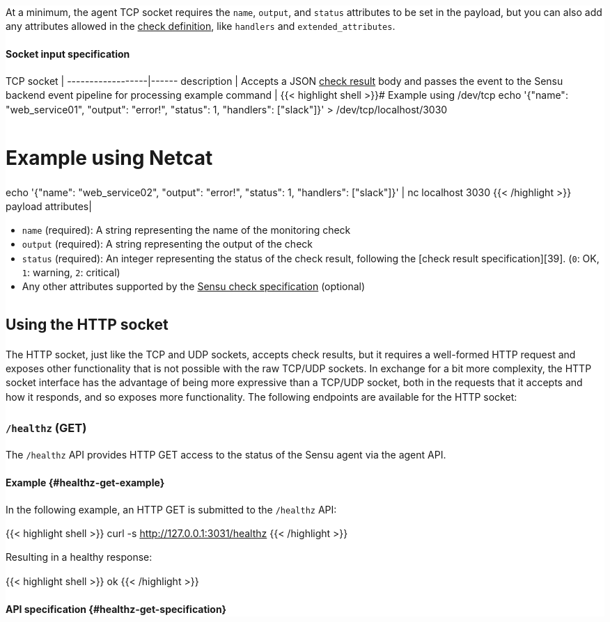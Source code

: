 At a minimum, the agent TCP socket requires the `name`, `output`, and `status` attributes to be set in the payload, but you can also add any attributes allowed in the [check definition][14], like `handlers` and `extended_attributes`.

#### Socket input specification

TCP socket        | 
------------------|------
description       | Accepts a JSON [check result][14] body and passes the event to the Sensu backend event pipeline for processing
example command   | {{< highlight shell >}}# Example using /dev/tcp
echo '{"name": "web_service01", "output": "error!", "status": 1, "handlers": ["slack"]}' > /dev/tcp/localhost/3030

# Example using Netcat
echo '{"name": "web_service02", "output": "error!", "status": 1, "handlers": ["slack"]}' | nc localhost 3030
{{< /highlight >}}
payload attributes| <ul><li>`name` (required): A string representing the name of the monitoring check</li><li>`output` (required): A string representing the output of the check</li><li>`status` (required): An integer representing the status of the check result, following the [check result specification][39]. (`0`: OK, `1`: warning, `2`: critical)</li><li>Any other attributes supported by the [Sensu check specification][14] (optional)</li></ul>

## Using the HTTP socket

The HTTP socket, just like the TCP and UDP sockets, accepts check results, but it requires a well-formed HTTP request and exposes other functionality that is not possible with the raw TCP/UDP sockets.
In exchange for a bit more complexity, the HTTP socket interface has the advantage of being more expressive than a TCP/UDP socket, both in the requests that it accepts and how it responds, and so exposes more functionality.
The following endpoints are available for the HTTP socket:

### `/healthz` (GET)

The `/healthz` API provides HTTP GET access to the status of the Sensu agent via the agent API.

#### Example {#healthz-get-example}

In the following example, an HTTP GET is submitted to the `/healthz` API:

{{< highlight shell >}}
curl -s http://127.0.0.1:3031/healthz
{{< /highlight >}}

Resulting in a healthy response:

{{< highlight shell >}}
ok
{{< /highlight >}}

#### API specification {#healthz-get-specification}


[1]: ../../getting-started/installation-and-configuration#install-the-sensu-agent
[2]: ../backend
[3]: ../entities
[4]: #keepalive-configuration-flags
[5]: ../../guides/run-auto-remediation
[6]: ../sensuctl
[7]: ../events
[8]: ../handlers
[9]: ../filters
[10]: ../mutators
[11]: https://en.wikipedia.org/wiki/Configuration_management_database
[12]: https://www.servicenow.com/products/it-operations-management.html
[13]: #ephemeral-agent-configuration-flags
[14]: ../checks
[15]: https://en.wikipedia.org/wiki/Publish%E2%80%93subscribe_pattern
[16]: #general-configuration-flags
[17]: #socket-configuration-flags
[18]: #api-configuration-flags
[19]: http://nc110.sourceforge.net/
[20]: http://en.wikipedia.org/wiki/Dead_man%27s_switch
[21]: https://github.com/etsy/statsd
[22]: #statsd-configuration-flags
[23]: https://github.com/etsy/statsd#key-concepts
[24]: #configuration
[25]: https://github.com/sensu/sensu-go/blob/master/packaging/files/agent.yml.example
[26]: #keepalives
[27]: ../tokens
[28]: #subscriptions-flag
[29]: ../assets
[30]: #cache-dir
[31]: ../hooks
[32]: ../checks/#how-do-checks-work
[33]: ../../guides/monitor-external-resources
[34]: ../../handlers#handler-sets
[35]: ../backend#datastore-and-cluster-configuration-flags
[36]: ../../guides/clustering
[37]: ../backend#general-configuration-flags
